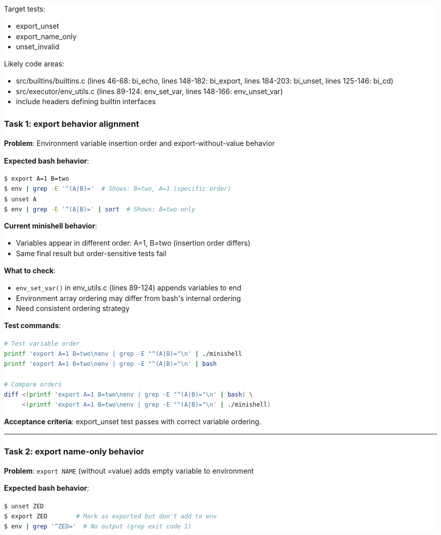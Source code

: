 Target tests:
- export_unset
- export_name_only
- unset_invalid

Likely code areas:
- src/builtins/builtins.c (lines 46-68: bi_echo, lines 148-182: bi_export, lines 184-203: bi_unset, lines 125-146: bi_cd)
- src/executor/env_utils.c (lines 89-124: env_set_var, lines 148-166: env_unset_var)
- include headers defining builtin interfaces

### Task 1: export behavior alignment
**Problem**: Environment variable insertion order and export-without-value behavior

**Expected bash behavior**:
```bash
$ export A=1 B=two
$ env | grep -E '^(A|B)='  # Shows: B=two, A=1 (specific order)
$ unset A
$ env | grep -E '^(A|B)=' | sort  # Shows: B=two only
```

**Current minishell behavior**: 
- Variables appear in different order: A=1, B=two (insertion order differs)
- Same final result but order-sensitive tests fail

**What to check**:
- `env_set_var()` in env_utils.c (lines 89-124) appends variables to end
- Environment array ordering may differ from bash's internal ordering
- Need consistent ordering strategy

**Test commands**:
```bash
# Test variable order
printf 'export A=1 B=two\nenv | grep -E "^(A|B)="\n' | ./minishell
printf 'export A=1 B=two\nenv | grep -E "^(A|B)="\n' | bash

# Compare orders
diff <(printf 'export A=1 B=two\nenv | grep -E "^(A|B)="\n' | bash) \
     <(printf 'export A=1 B=two\nenv | grep -E "^(A|B)="\n' | ./minishell)
```

**Acceptance criteria**: export_unset test passes with correct variable ordering.

---

### Task 2: export name-only behavior
**Problem**: `export NAME` (without =value) adds empty variable to environment

**Expected bash behavior**:
```bash
$ unset ZED
$ export ZED        # Mark as exported but don't add to env
$ env | grep '^ZED='  # No output (grep exit code 1)
```
